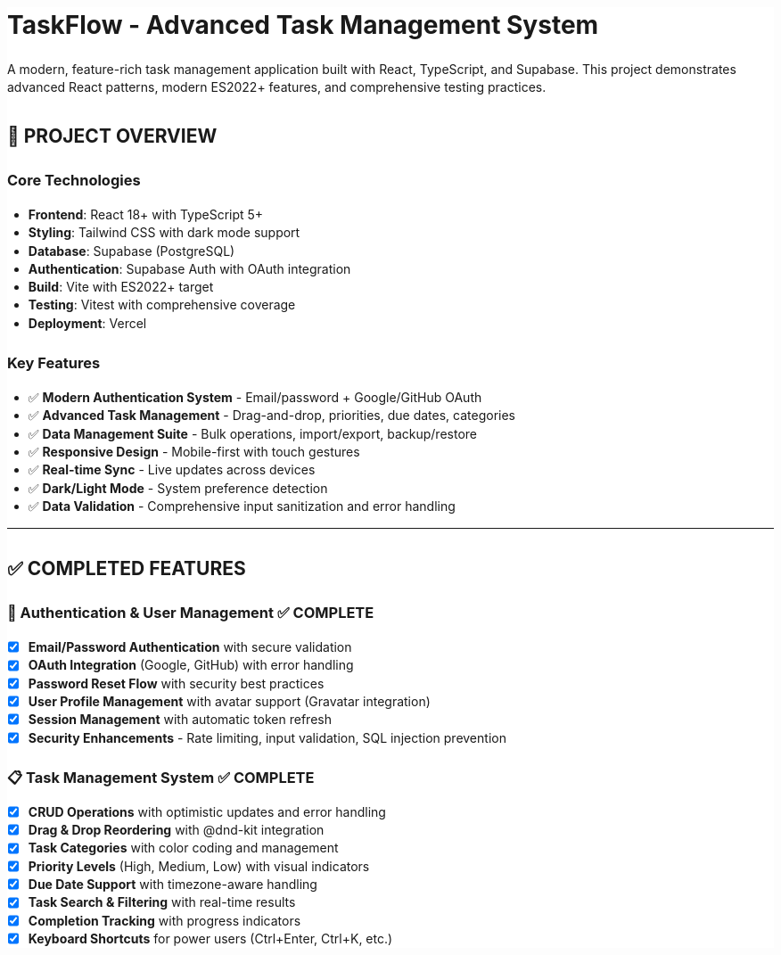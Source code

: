 # TaskFlow - Advanced Task Management System

A modern, feature-rich task management application built with React, TypeScript, and Supabase. This project demonstrates advanced React patterns, modern ES2022+ features, and comprehensive testing practices.

## 🎯 **PROJECT OVERVIEW**

### **Core Technologies**
- **Frontend**: React 18+ with TypeScript 5+
- **Styling**: Tailwind CSS with dark mode support
- **Database**: Supabase (PostgreSQL)
- **Authentication**: Supabase Auth with OAuth integration
- **Build**: Vite with ES2022+ target
- **Testing**: Vitest with comprehensive coverage
- **Deployment**: Vercel

### **Key Features**
- ✅ **Modern Authentication System** - Email/password + Google/GitHub OAuth
- ✅ **Advanced Task Management** - Drag-and-drop, priorities, due dates, categories
- ✅ **Data Management Suite** - Bulk operations, import/export, backup/restore
- ✅ **Responsive Design** - Mobile-first with touch gestures
- ✅ **Real-time Sync** - Live updates across devices
- ✅ **Dark/Light Mode** - System preference detection
- ✅ **Data Validation** - Comprehensive input sanitization and error handling

---

## ✅ **COMPLETED FEATURES**

### **🔐 Authentication & User Management** ✅ COMPLETE
- [x] **Email/Password Authentication** with secure validation
- [x] **OAuth Integration** (Google, GitHub) with error handling
- [x] **Password Reset Flow** with security best practices
- [x] **User Profile Management** with avatar support (Gravatar integration)
- [x] **Session Management** with automatic token refresh
- [x] **Security Enhancements** - Rate limiting, input validation, SQL injection prevention

### **📋 Task Management System** ✅ COMPLETE
- [x] **CRUD Operations** with optimistic updates and error handling
- [x] **Drag & Drop Reordering** with @dnd-kit integration
- [x] **Task Categories** with color coding and management
- [x] **Priority Levels** (High, Medium, Low) with visual indicators
- [x] **Due Date Support** with timezone-aware handling
- [x] **Task Search & Filtering** with real-time results
- [x] **Completion Tracking** with progress indicators
- [x] **Keyboard Shortcuts** for power users (Ctrl+Enter, Ctrl+K, etc.)
